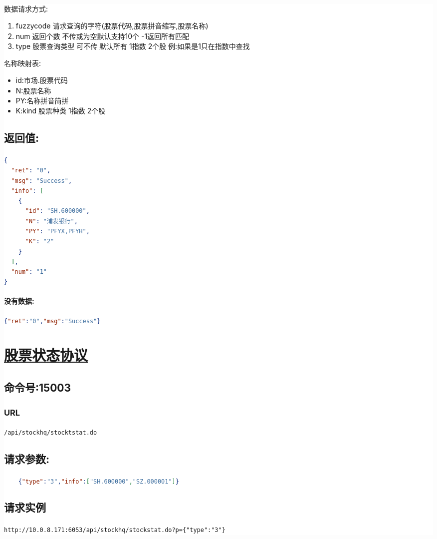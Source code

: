 数据请求方式:
1. fuzzycode 请求查询的字符(股票代码,股票拼音缩写,股票名称)
2. num 返回个数 不传或为空默认支持10个  -1返回所有匹配    
3. type 股票查询类型 可不传 默认所有 1指数 2个股 例:如果是1只在指数中查找 

名称映射表:
- id:市场.股票代码  
- N:股票名称
- PY:名称拼音简拼
- K:kind 股票种类 1指数 2个股

## 返回值:

```json
{
  "ret": "0",
  "msg": "Success",
  "info": [
    {
      "id": "SH.600000",
      "N": "浦发银行",
      "PY": "PFYX,PFYH",
      "K": "2"
    }
  ],
  "num": "1"
}
```

#### 没有数据:
```json
{"ret":"0","msg":"Success"}
```

# [股票状态协议](#命令号表)

## 命令号:15003

### URL
```
/api/stockhq/stocktstat.do
```
## 请求参数:

```json
	{"type":"3","info":["SH.600000","SZ.000001"]}
```

## 请求实例
	http://10.0.8.171:6053/api/stockhq/stockstat.do?p={"type":"3"}
